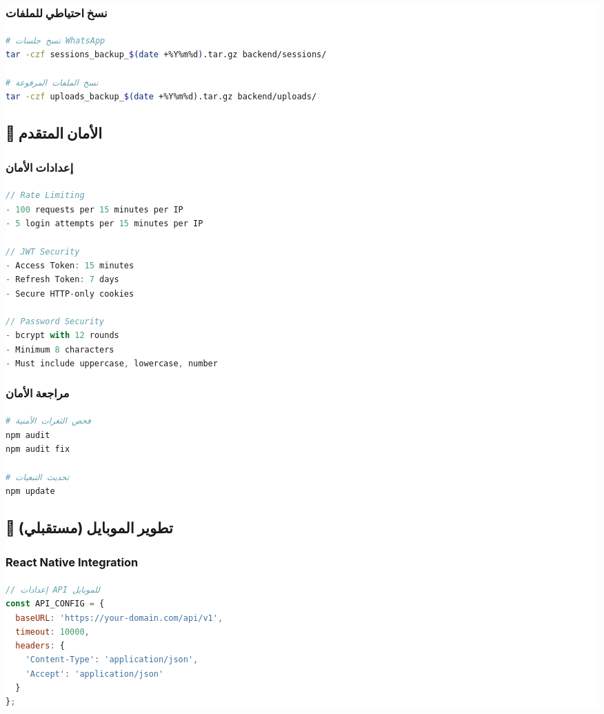 ### نسخ احتياطي للملفات
```bash
# نسخ جلسات WhatsApp
tar -czf sessions_backup_$(date +%Y%m%d).tar.gz backend/sessions/

# نسخ الملفات المرفوعة
tar -czf uploads_backup_$(date +%Y%m%d).tar.gz backend/uploads/
```

## 🔐 الأمان المتقدم

### إعدادات الأمان
```javascript
// Rate Limiting
- 100 requests per 15 minutes per IP
- 5 login attempts per 15 minutes per IP

// JWT Security
- Access Token: 15 minutes
- Refresh Token: 7 days
- Secure HTTP-only cookies

// Password Security
- bcrypt with 12 rounds
- Minimum 8 characters
- Must include uppercase, lowercase, number
```

### مراجعة الأمان
```bash
# فحص الثغرات الأمنية
npm audit
npm audit fix

# تحديث التبعيات
npm update
```

## 📱 تطوير الموبايل (مستقبلي)

### React Native Integration
```javascript
// إعدادات API للموبايل
const API_CONFIG = {
  baseURL: 'https://your-domain.com/api/v1',
  timeout: 10000,
  headers: {
    'Content-Type': 'application/json',
    'Accept': 'application/json'
  }
};
```
